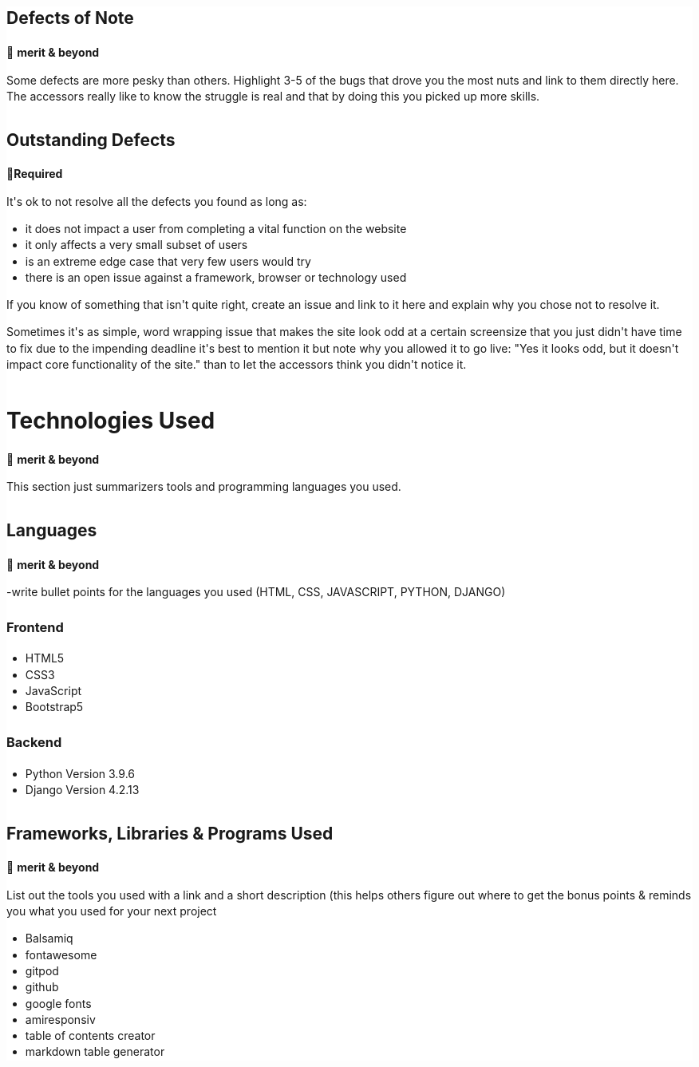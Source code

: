 ## Defects of Note
🚀 **merit & beyond**

Some defects are more pesky than others. Highlight 3-5 of the bugs that drove you the most nuts and link to them directly here. The accessors really like to know the struggle is real and that by doing this you picked up more skills.

## Outstanding Defects
🚨**Required** 

It's ok to not resolve all the defects you found as long as:
- it does not impact a user from completing a vital function on the website
- it only affects a very small subset of users
- is an extreme edge case that very few users would try
- there is an open issue against a framework, browser or technology used

If you know of something that isn't quite right, create an issue and link to it here and explain why you chose not to resolve it. 

Sometimes it's as simple, word wrapping issue that makes the site look odd at a certain screensize that you just didn't have time to fix due to the impending deadline it's best to mention it but note why you allowed it to go live: "Yes it looks odd, but it doesn't impact core functionality of the site." than to let the accessors think you didn't notice it. 


# Technologies Used
🚀 **merit & beyond**

This section just summarizers tools and programming languages you used.

## Languages
🚀 **merit & beyond**

-write bullet points for the languages you used (HTML, CSS, JAVASCRIPT, PYTHON,  DJANGO)

### Frontend

- HTML5
- CSS3
- JavaScript
- Bootstrap5

### Backend

- Python Version 3.9.6
- Django Version 4.2.13

## Frameworks, Libraries & Programs Used
🚀 **merit & beyond**

List out the tools you used with a link and a short description (this helps others figure out where to get the bonus points & reminds you what you used for your next project
- Balsamiq
- fontawesome
- gitpod
- github
- google fonts
- amiresponsiv
- table of contents creator
- markdown table generator
